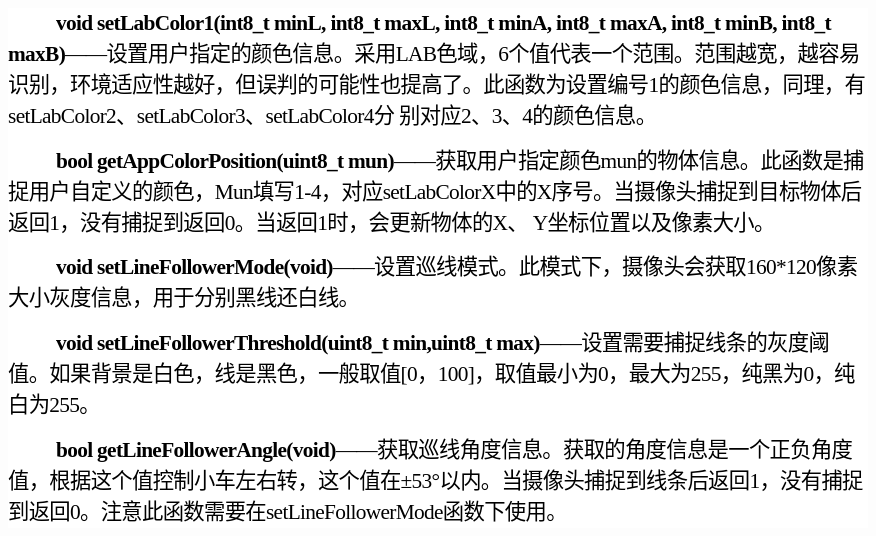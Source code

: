 <p class=MsoNormal align=left style='margin-bottom:7.9pt;text-align:left;
text-indent:.5in;background:white'><b><span style='font-size:16.0pt;font-family:
宋体;color:black;letter-spacing:-.5pt;background:white'>void setLabColor1(int8_t
minL, int8_t maxL, int8_t minA, int8_t maxA, int8_t minB, int8_t maxB)</span></b><span
lang=ZH-CN style='font-size:16.0pt;font-family:宋体;color:black;letter-spacing:
-.5pt;background:white'>——设置用户指定的颜色信息。采用</span><span style='font-size:16.0pt;
font-family:宋体;color:black;letter-spacing:-.5pt;background:white'>LAB<span
lang=ZH-CN>色域，</span>6<span lang=ZH-CN>个值代表一个范围。范围越宽，越容易识别，环境适应性越好，但误判的可能性也提高了。此函数为设置编号</span>1<span
lang=ZH-CN>的颜色信息，同理，有</span>setLabColor2<span lang=ZH-CN>、</span>setLabColor3<span
lang=ZH-CN>、</span>setLabColor4<span lang=ZH-CN>分 别对应</span>2<span lang=ZH-CN>、</span>3<span
lang=ZH-CN>、</span>4<span lang=ZH-CN>的颜色信息。</span></span></p>

<p class=MsoNormal align=left style='margin-bottom:7.9pt;text-align:left;
text-indent:.5in;background:white'><b><span style='font-size:16.0pt;font-family:
宋体;color:black;letter-spacing:-.5pt;background:white'>bool getAppColorPosition(uint8_t
mun)</span></b><span lang=ZH-CN style='font-size:16.0pt;font-family:宋体;
color:black;letter-spacing:-.5pt;background:white'>——获取用户指定颜色</span><span
style='font-size:16.0pt;font-family:宋体;color:black;letter-spacing:-.5pt;
background:white'>mun<span lang=ZH-CN>的物体信息。此函数是捕捉用户自定义的颜色，</span>Mun<span
lang=ZH-CN>填写</span>1-4<span lang=ZH-CN>，对应</span>setLabColorX<span lang=ZH-CN>中的</span>X<span
lang=ZH-CN>序号。当摄像头捕捉到目标物体后返回</span>1<span lang=ZH-CN>，没有捕捉到返回</span>0<span
lang=ZH-CN>。当返回</span>1<span lang=ZH-CN>时，会更新物体的</span>X<span lang=ZH-CN>、</span>
Y<span lang=ZH-CN>坐标位置以及像素大小。</span></span></p>

<p class=MsoNormal align=left style='margin-bottom:7.9pt;text-align:left;
text-indent:.5in;background:white'><b><span style='font-size:16.0pt;font-family:
宋体;color:black;letter-spacing:-.5pt;background:white'>void
setLineFollowerMode(void)</span></b><span lang=ZH-CN style='font-size:16.0pt;
font-family:宋体;color:black;letter-spacing:-.5pt;background:white'>——设置巡线模式。此模式下，摄像头会获取</span><span
style='font-size:16.0pt;font-family:宋体;color:black;letter-spacing:-.5pt;
background:white'>160*120<span lang=ZH-CN>像素大小灰度信息，用于分别黑线还白线。</span></span></p>

<p class=MsoNormal align=left style='margin-bottom:7.9pt;text-align:left;
text-indent:.5in;background:white'><b><span style='font-size:16.0pt;font-family:
宋体;color:black;letter-spacing:-.5pt;background:white'>void setLineFollowerThreshold(uint8_t
min,uint8_t max)</span></b><span lang=ZH-CN style='font-size:16.0pt;font-family:
宋体;color:black;letter-spacing:-.5pt;background:white'>——设置需要捕捉线条的灰度阈值。如果背景是白色，线是黑色，一般取值</span><span
style='font-size:16.0pt;font-family:宋体;color:black;letter-spacing:-.5pt;
background:white'>[0<span lang=ZH-CN>，</span>100]<span lang=ZH-CN>，取值最小为</span>0<span
lang=ZH-CN>，最大为</span>255<span lang=ZH-CN>，纯黑为</span>0<span lang=ZH-CN>，纯白为</span>255<span
lang=ZH-CN>。</span></span></p>

<p class=MsoNormal align=left style='margin-bottom:7.9pt;text-align:left;
text-indent:.5in;background:white'><b><span style='font-size:16.0pt;font-family:
宋体;color:black;letter-spacing:-.5pt;background:white'>bool
getLineFollowerAngle(void)</span></b><span lang=ZH-CN style='font-size:16.0pt;
font-family:宋体;color:black;letter-spacing:-.5pt;background:white'>——获取巡线角度信息。获取的角度信息是一个正负角度值，根据这个值控制小车左右转，这个值在±</span><span
style='font-size:16.0pt;font-family:宋体;color:black;letter-spacing:-.5pt;
background:white'>53<span lang=ZH-CN>°以内。当摄像头捕捉到线条后返回</span>1<span lang=ZH-CN>，没有捕捉到返回</span>0<span
lang=ZH-CN>。注意此函数需要在</span>setLineFollowerMode<span lang=ZH-CN>函数下使用。</span></span></p>
